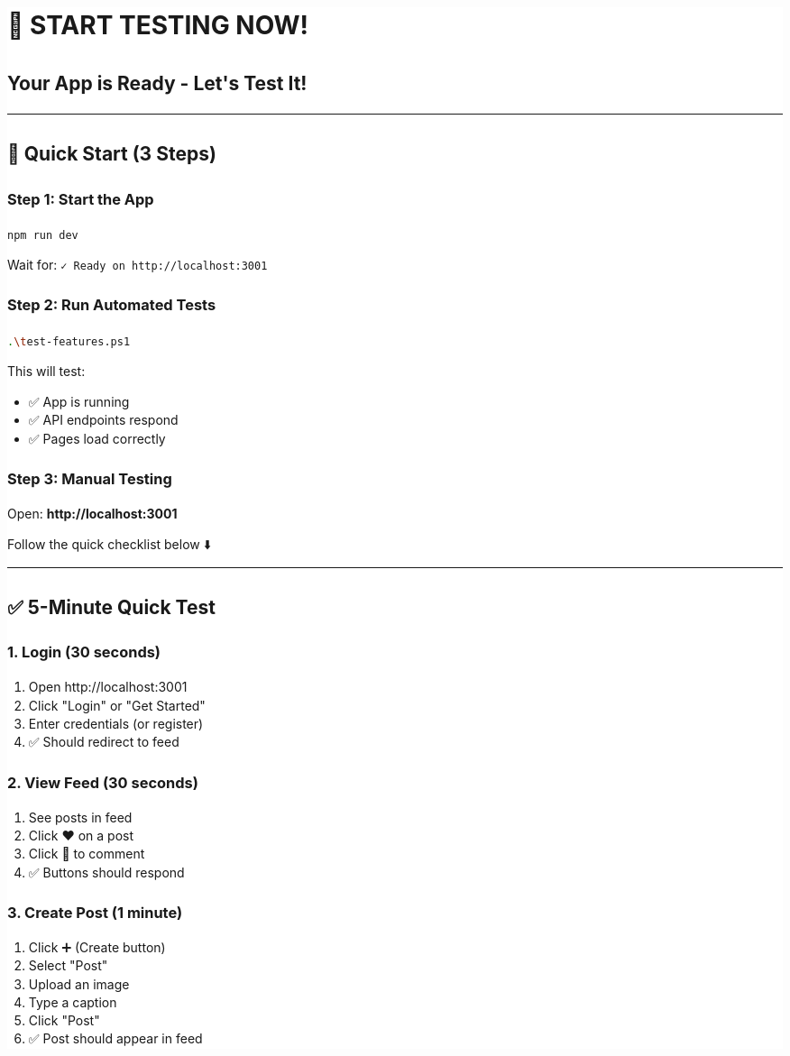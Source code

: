 # 🎯 START TESTING NOW!

## Your App is Ready - Let's Test It!

---

## 🚀 Quick Start (3 Steps)

### Step 1: Start the App
```bash
npm run dev
```

Wait for: `✓ Ready on http://localhost:3001`

### Step 2: Run Automated Tests
```bash
.\test-features.ps1
```

This will test:
- ✅ App is running
- ✅ API endpoints respond
- ✅ Pages load correctly

### Step 3: Manual Testing
Open: **http://localhost:3001**

Follow the quick checklist below ⬇️

---

## ✅ 5-Minute Quick Test

### 1. Login (30 seconds)
1. Open http://localhost:3001
2. Click "Login" or "Get Started"
3. Enter credentials (or register)
4. ✅ Should redirect to feed

### 2. View Feed (30 seconds)
1. See posts in feed
2. Click ❤️ on a post
3. Click 💬 to comment
4. ✅ Buttons should respond

### 3. Create Post (1 minute)
1. Click ➕ (Create button)
2. Select "Post"
3. Upload an image
4. Type a caption
5. Click "Post"
6. ✅ Post should appear in feed
